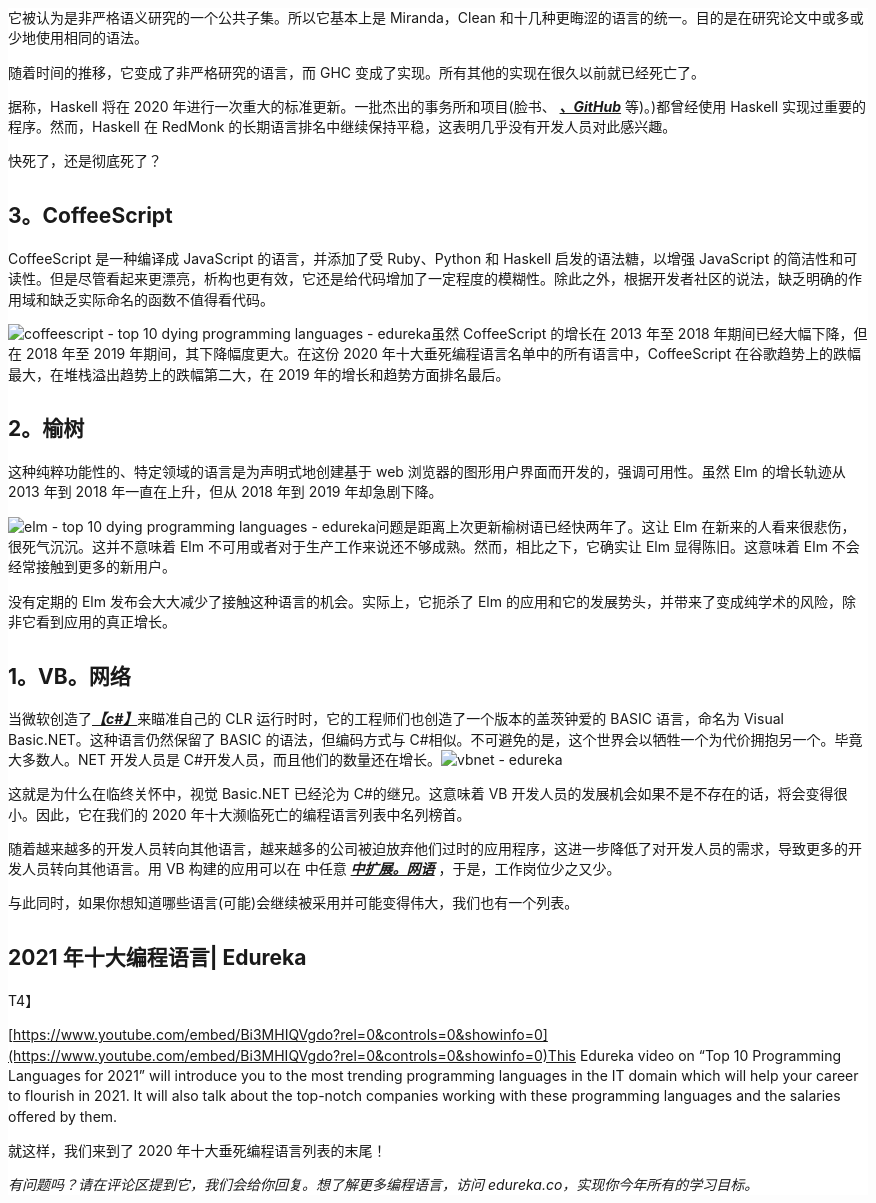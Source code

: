 它被认为是非严格语义研究的一个公共子集。所以它基本上是 Miranda，Clean 和十几种更晦涩的语言的统一。目的是在研究论文中或多或少地使用相同的语法。

随着时间的推移，它变成了非严格研究的语言，而 GHC 变成了实现。所有其他的实现在很久以前就已经死亡了。

据称，Haskell 将在 2020 年进行一次重大的标准更新。一批杰出的事务所和项目(脸书、 [***、GitHub***](https://www.edureka.co/blog/how-to-use-github/) 等)。)都曾经使用 Haskell 实现过重要的程序。然而，Haskell 在 RedMonk 的长期语言排名中继续保持平稳，这表明几乎没有开发人员对此感兴趣。

快死了，还是彻底死了？

## **3。CoffeeScript**

CoffeeScript 是一种编译成 JavaScript 的语言，并添加了受 Ruby、Python 和 Haskell 启发的语法糖，以增强 JavaScript 的简洁性和可读性。但是尽管看起来更漂亮，析构也更有效，它还是给代码增加了一定程度的模糊性。除此之外，根据开发者社区的说法，缺乏明确的作用域和缺乏实际命名的函数不值得看代码。

![coffeescript - top 10 dying programming languages - edureka](../Images/b13b19c0127e8f6c0284749ca75ddcb1.png)虽然 CoffeeScript 的增长在 2013 年至 2018 年期间已经大幅下降，但在 2018 年至 2019 年期间，其下降幅度更大。在这份 2020 年十大垂死编程语言名单中的所有语言中，CoffeeScript 在谷歌趋势上的跌幅最大，在堆栈溢出趋势上的跌幅第二大，在 2019 年的增长和趋势方面排名最后。

## **2。榆树**

这种纯粹功能性的、特定领域的语言是为声明式地创建基于 web 浏览器的图形用户界面而开发的，强调可用性。虽然 Elm 的增长轨迹从 2013 年到 2018 年一直在上升，但从 2018 年到 2019 年却急剧下降。

![elm - top 10 dying programming languages - edureka](../Images/4311bb30b3f73cad4a8b16f8cd2655e0.png)问题是距离上次更新榆树语已经快两年了。这让 Elm 在新来的人看来很悲伤，很死气沉沉。这并不意味着 Elm 不可用或者对于生产工作来说还不够成熟。然而，相比之下，它确实让 Elm 显得陈旧。这意味着 Elm 不会经常接触到更多的新用户。

没有定期的 Elm 发布会大大减少了接触这种语言的机会。实际上，它扼杀了 Elm 的应用和它的发展势头，并带来了变成纯学术的风险，除非它看到应用的真正增长。

## **1。VB。网络**

当微软创造了[***【c#】***](https://www.edureka.co/blog/c-sharp-tutorial/)来瞄准自己的 CLR 运行时时，它的工程师们也创造了一个版本的盖茨钟爱的 BASIC 语言，命名为 Visual Basic.NET。这种语言仍然保留了 BASIC 的语法，但编码方式与 C#相似。不可避免的是，这个世界会以牺牲一个为代价拥抱另一个。毕竟大多数人。NET 开发人员是 C#开发人员，而且他们的数量还在增长。![vbnet - edureka](../Images/545241ffe4e8a79ed67bc6efaa75fcad.png)

这就是为什么在临终关怀中，视觉 Basic.NET 已经沦为 C#的继兄。这意味着 VB 开发人员的发展机会如果不是不存在的话，将会变得很小。因此，它在我们的 2020 年十大濒临死亡的编程语言列表中名列榜首。

随着越来越多的开发人员转向其他语言，越来越多的公司被迫放弃他们过时的应用程序，这进一步降低了对开发人员的需求，导致更多的开发人员转向其他语言。用 VB 构建的应用可以在  中任意 ***[中扩展。网语](https://www.edureka.co/blog/unleash-the-power-of-linq-the-net-way/)*** ，于是，工作岗位少之又少。

与此同时，如果你想知道哪些语言(可能)会继续被采用并可能变得伟大，我们也有一个列表。

## **2021 年十大编程语言| Edureka**

T4】

[https://www.youtube.com/embed/Bi3MHIQVgdo?rel=0&controls=0&showinfo=0](https://www.youtube.com/embed/Bi3MHIQVgdo?rel=0&controls=0&showinfo=0)This Edureka video on “Top 10 Programming Languages for 2021” will introduce you to the most trending programming languages in the IT domain which will help your career to flourish in 2021\. It will also talk about the top-notch companies working with these programming languages and the salaries offered by them.

就这样，我们来到了 2020 年十大垂死编程语言列表的末尾！

*有问题吗？请在评论区提到它，我们会给你回复。想了解更多编程语言，访问 edureka.co，实现你今年所有的学习目标。*